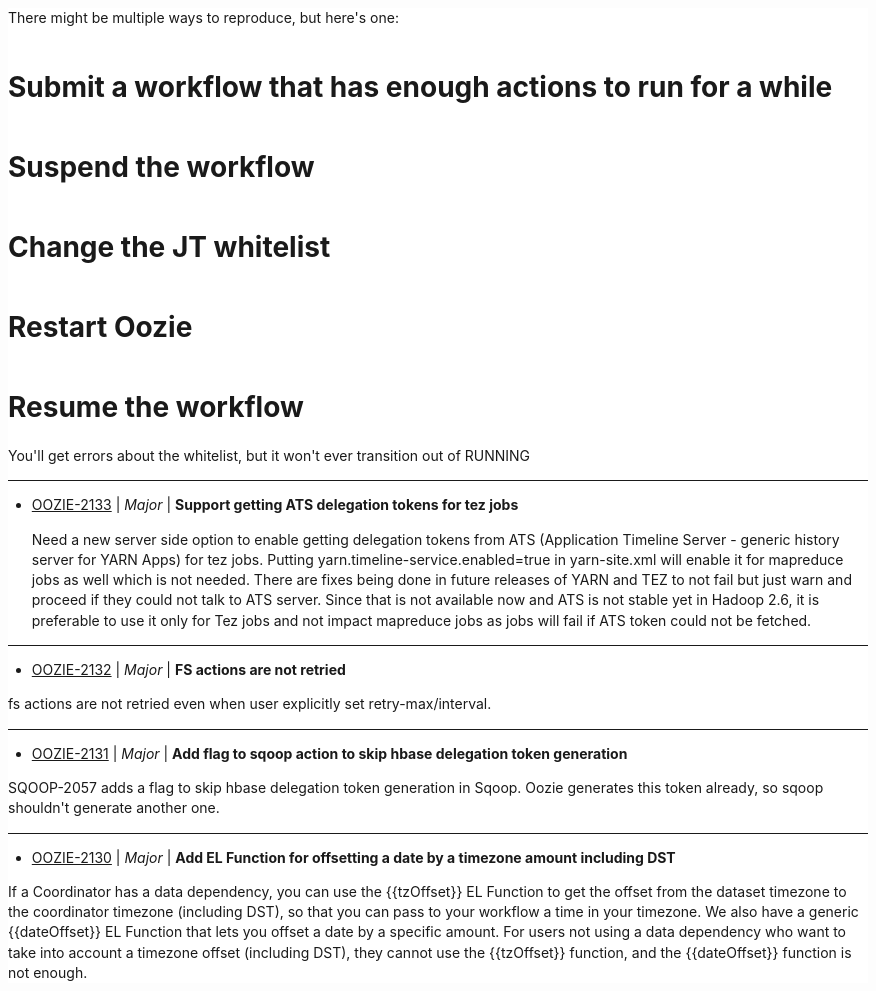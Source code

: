 There might be multiple ways to reproduce, but here's one:
# Submit a workflow that has enough actions to run for a while
# Suspend the workflow
# Change the JT whitelist
# Restart Oozie
# Resume the workflow
You'll get errors about the whitelist, but it won't ever transition out of RUNNING


---

* [OOZIE-2133](https://issues.apache.org/jira/browse/OOZIE-2133) | *Major* | **Support getting ATS delegation tokens for tez jobs**

    Need a new server side option to enable getting delegation tokens from ATS (Application Timeline Server - generic history server for YARN Apps) for tez jobs. Putting yarn.timeline-service.enabled=true in yarn-site.xml will enable it for mapreduce jobs as well which is not needed. There are fixes being done in future releases of YARN and TEZ to not fail but just warn and proceed if they could not talk to ATS server.  Since that is not available now and ATS is not stable yet in Hadoop 2.6, it is preferable to use it only for Tez jobs and not impact mapreduce jobs as jobs will fail if ATS token could not be fetched.


---

* [OOZIE-2132](https://issues.apache.org/jira/browse/OOZIE-2132) | *Major* | **FS actions are not retried**

fs actions are not retried even when user explicitly set retry-max/interval.


---

* [OOZIE-2131](https://issues.apache.org/jira/browse/OOZIE-2131) | *Major* | **Add flag to sqoop action to skip hbase delegation token generation**

SQOOP-2057 adds a flag to skip hbase delegation token generation in Sqoop. Oozie generates this token already, so sqoop shouldn't generate another one.


---

* [OOZIE-2130](https://issues.apache.org/jira/browse/OOZIE-2130) | *Major* | **Add EL Function for offsetting a date by a timezone amount including DST**

If a Coordinator has a data dependency, you can use the {{tzOffset}} EL Function to get the offset from the dataset timezone to the coordinator timezone (including DST), so that you can pass to your workflow a time in your timezone.  We also have a generic {{dateOffset}} EL Function that lets you offset a date by a specific amount.  For users not using a data dependency who want to take into account a timezone offset (including DST), they cannot use the {{tzOffset}} function, and the {{dateOffset}} function is not enough.
